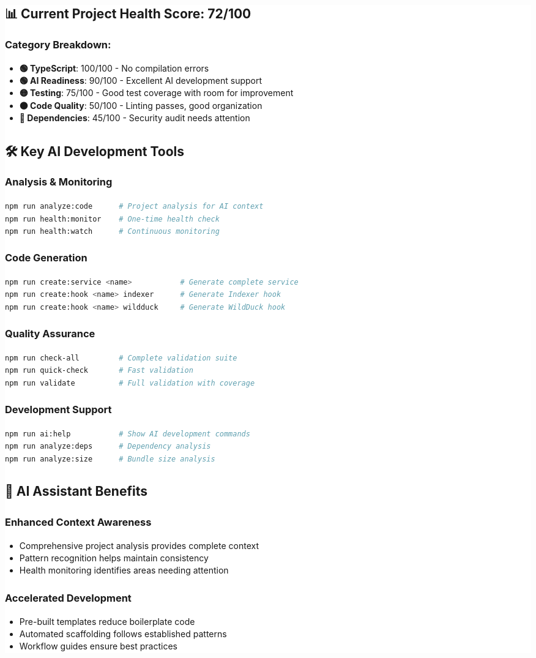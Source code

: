 ## 📊 Current Project Health Score: 72/100

### Category Breakdown:
- **🟢 TypeScript**: 100/100 - No compilation errors
- **🟢 AI Readiness**: 90/100 - Excellent AI development support
- **🟡 Testing**: 75/100 - Good test coverage with room for improvement
- **🟠 Code Quality**: 50/100 - Linting passes, good organization
- **🔴 Dependencies**: 45/100 - Security audit needs attention

## 🛠️ Key AI Development Tools

### Analysis & Monitoring
```bash
npm run analyze:code      # Project analysis for AI context
npm run health:monitor    # One-time health check
npm run health:watch      # Continuous monitoring
```

### Code Generation
```bash
npm run create:service <name>           # Generate complete service
npm run create:hook <name> indexer      # Generate Indexer hook
npm run create:hook <name> wildduck     # Generate WildDuck hook
```

### Quality Assurance
```bash
npm run check-all         # Complete validation suite
npm run quick-check       # Fast validation
npm run validate          # Full validation with coverage
```

### Development Support
```bash
npm run ai:help           # Show AI development commands
npm run analyze:deps      # Dependency analysis
npm run analyze:size      # Bundle size analysis
```

## 🎯 AI Assistant Benefits

### Enhanced Context Awareness
- Comprehensive project analysis provides complete context
- Pattern recognition helps maintain consistency
- Health monitoring identifies areas needing attention

### Accelerated Development
- Pre-built templates reduce boilerplate code
- Automated scaffolding follows established patterns
- Workflow guides ensure best practices
